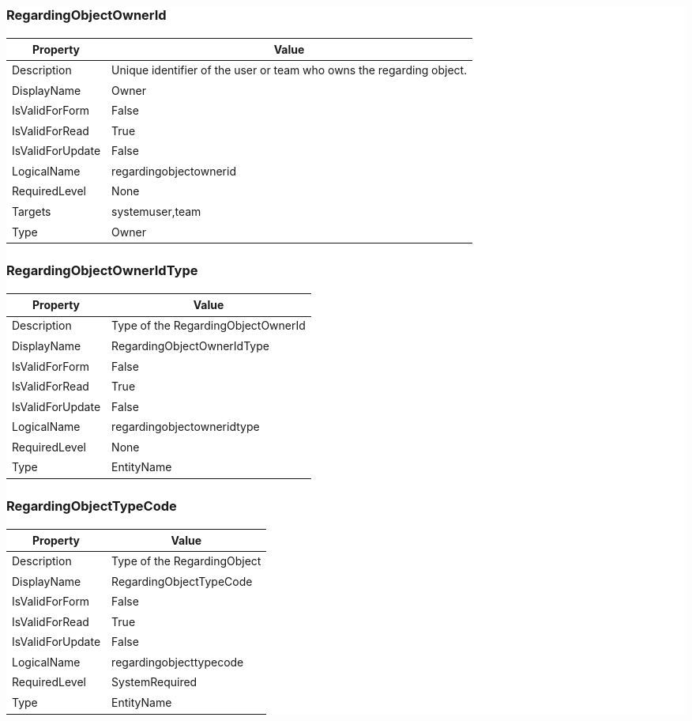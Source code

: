 
### <a name="BKMK_RegardingObjectOwnerId"></a> RegardingObjectOwnerId

|Property|Value|
|--------|-----|
|Description|Unique identifier of the user or team who owns the regarding object.|
|DisplayName|Owner|
|IsValidForForm|False|
|IsValidForRead|True|
|IsValidForUpdate|False|
|LogicalName|regardingobjectownerid|
|RequiredLevel|None|
|Targets|systemuser,team|
|Type|Owner|


### <a name="BKMK_RegardingObjectOwnerIdType"></a> RegardingObjectOwnerIdType

|Property|Value|
|--------|-----|
|Description|Type of the RegardingObjectOwnerId|
|DisplayName|RegardingObjectOwnerIdType|
|IsValidForForm|False|
|IsValidForRead|True|
|IsValidForUpdate|False|
|LogicalName|regardingobjectowneridtype|
|RequiredLevel|None|
|Type|EntityName|


### <a name="BKMK_RegardingObjectTypeCode"></a> RegardingObjectTypeCode

|Property|Value|
|--------|-----|
|Description|Type of the RegardingObject|
|DisplayName|RegardingObjectTypeCode|
|IsValidForForm|False|
|IsValidForRead|True|
|IsValidForUpdate|False|
|LogicalName|regardingobjecttypecode|
|RequiredLevel|SystemRequired|
|Type|EntityName|
